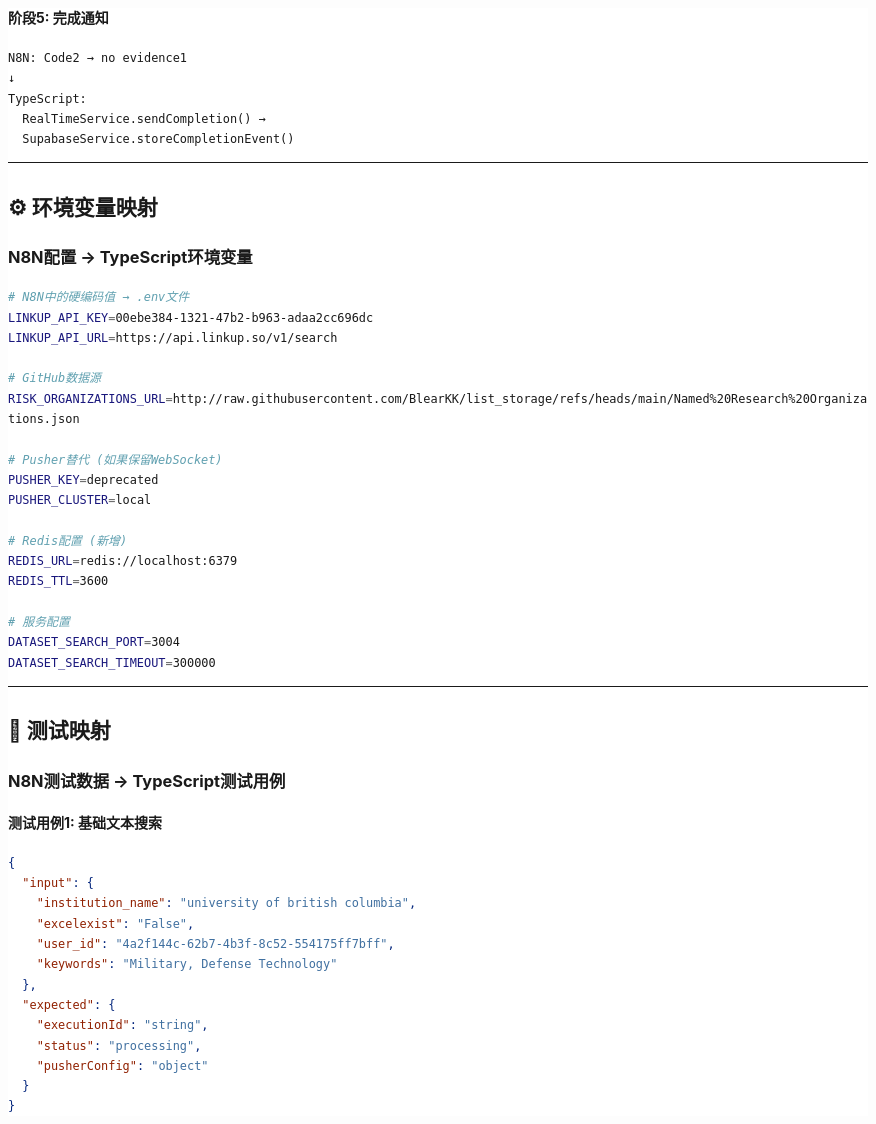 #### 阶段5: 完成通知
```
N8N: Code2 → no evidence1
↓
TypeScript:
  RealTimeService.sendCompletion() →
  SupabaseService.storeCompletionEvent()
```

---

## ⚙️ 环境变量映射

### N8N配置 → TypeScript环境变量

```bash
# N8N中的硬编码值 → .env文件
LINKUP_API_KEY=00ebe384-1321-47b2-b963-adaa2cc696dc
LINKUP_API_URL=https://api.linkup.so/v1/search

# GitHub数据源
RISK_ORGANIZATIONS_URL=http://raw.githubusercontent.com/BlearKK/list_storage/refs/heads/main/Named%20Research%20Organizations.json

# Pusher替代 (如果保留WebSocket)
PUSHER_KEY=deprecated
PUSHER_CLUSTER=local

# Redis配置 (新增)
REDIS_URL=redis://localhost:6379
REDIS_TTL=3600

# 服务配置
DATASET_SEARCH_PORT=3004
DATASET_SEARCH_TIMEOUT=300000
```

---

## 🧪 测试映射

### N8N测试数据 → TypeScript测试用例

#### 测试用例1: 基础文本搜索
```json
{
  "input": {
    "institution_name": "university of british columbia",
    "excelexist": "False",
    "user_id": "4a2f144c-62b7-4b3f-8c52-554175ff7bff",
    "keywords": "Military, Defense Technology"
  },
  "expected": {
    "executionId": "string",
    "status": "processing",
    "pusherConfig": "object"
  }
}
```
